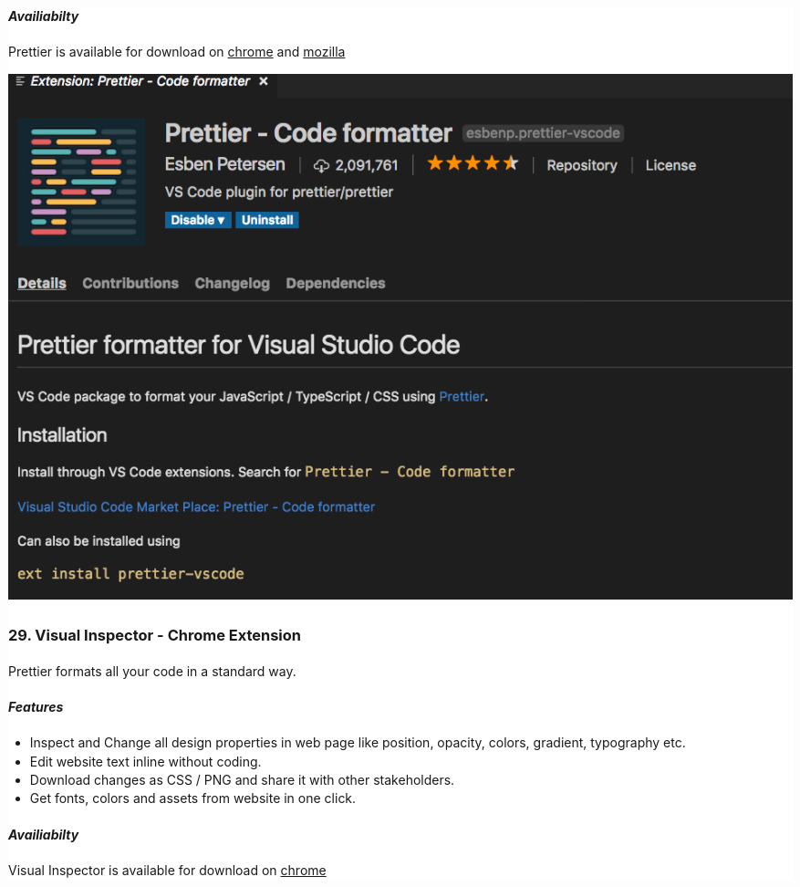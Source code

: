 #### <em>Availiabilty</em>

Prettier is available for download on [chrome](https://marketplace.visualstudio.com/items?itemName=esbenp.prettier-vscode) and [mozilla](https://marketplace.visualstudio.com/items?itemName=esbenp.prettier-vscode)

![Here is how the extension looks](/images/prettier-previe.png)

### 29. Visual Inspector - Chrome Extension
Prettier  formats all your code in a standard way. 

#### <em>Features</em>
- Inspect and Change all design properties in web page like position, opacity, colors, gradient, typography etc.
- Edit website text inline without coding.
- Download changes as CSS / PNG and share it with other stakeholders.
- Get fonts, colors and assets from website in one click.

#### <em>Availiabilty</em>

Visual Inspector is available for download on [chrome](https://chrome.google.com/webstore/detail/visual-inspector/efaejpgmekdkcngpbghnpcmbpbngoclc)
